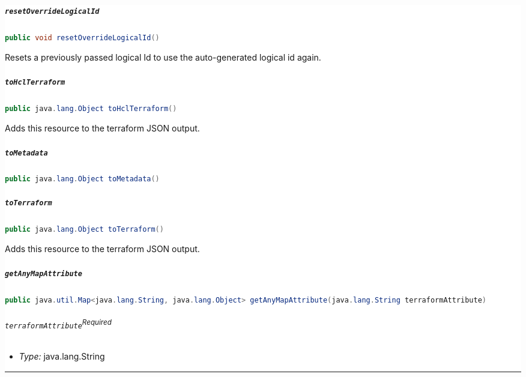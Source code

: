 ##### `resetOverrideLogicalId` <a name="resetOverrideLogicalId" id="@cdktf/provider-github.dataGithubOrganizationCustomProperties.DataGithubOrganizationCustomProperties.resetOverrideLogicalId"></a>

```java
public void resetOverrideLogicalId()
```

Resets a previously passed logical Id to use the auto-generated logical id again.

##### `toHclTerraform` <a name="toHclTerraform" id="@cdktf/provider-github.dataGithubOrganizationCustomProperties.DataGithubOrganizationCustomProperties.toHclTerraform"></a>

```java
public java.lang.Object toHclTerraform()
```

Adds this resource to the terraform JSON output.

##### `toMetadata` <a name="toMetadata" id="@cdktf/provider-github.dataGithubOrganizationCustomProperties.DataGithubOrganizationCustomProperties.toMetadata"></a>

```java
public java.lang.Object toMetadata()
```

##### `toTerraform` <a name="toTerraform" id="@cdktf/provider-github.dataGithubOrganizationCustomProperties.DataGithubOrganizationCustomProperties.toTerraform"></a>

```java
public java.lang.Object toTerraform()
```

Adds this resource to the terraform JSON output.

##### `getAnyMapAttribute` <a name="getAnyMapAttribute" id="@cdktf/provider-github.dataGithubOrganizationCustomProperties.DataGithubOrganizationCustomProperties.getAnyMapAttribute"></a>

```java
public java.util.Map<java.lang.String, java.lang.Object> getAnyMapAttribute(java.lang.String terraformAttribute)
```

###### `terraformAttribute`<sup>Required</sup> <a name="terraformAttribute" id="@cdktf/provider-github.dataGithubOrganizationCustomProperties.DataGithubOrganizationCustomProperties.getAnyMapAttribute.parameter.terraformAttribute"></a>

- *Type:* java.lang.String

---
